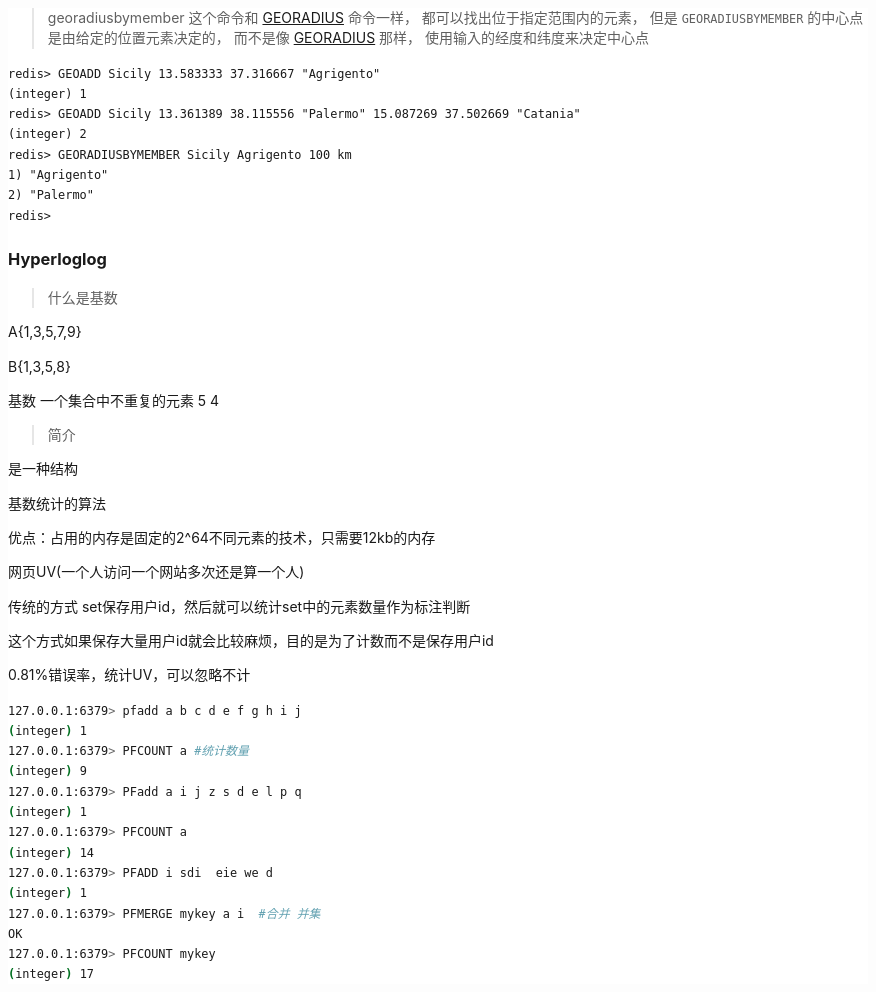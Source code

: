 ```
```

> georadiusbymember 这个命令和 [GEORADIUS](http://www.redis.cn/commands/georadius.html) 命令一样， 都可以找出位于指定范围内的元素， 但是 `GEORADIUSBYMEMBER` 的中心点是由给定的位置元素决定的， 而不是像 [GEORADIUS](http://www.redis.cn/commands/georadius.html) 那样， 使用输入的经度和纬度来决定中心点

```
redis> GEOADD Sicily 13.583333 37.316667 "Agrigento"
(integer) 1
redis> GEOADD Sicily 13.361389 38.115556 "Palermo" 15.087269 37.502669 "Catania"
(integer) 2
redis> GEORADIUSBYMEMBER Sicily Agrigento 100 km
1) "Agrigento"
2) "Palermo"
redis> 
```

### Hyperloglog

> 什么是基数

A{1,3,5,7,9} 

B{1,3,5,8}

基数 一个集合中不重复的元素  5  4

> 简介

是一种结构

基数统计的算法

优点：占用的内存是固定的2^64不同元素的技术，只需要12kb的内存

网页UV(一个人访问一个网站多次还是算一个人)

传统的方式 set保存用户id，然后就可以统计set中的元素数量作为标注判断

这个方式如果保存大量用户id就会比较麻烦，目的是为了计数而不是保存用户id

0.81%错误率，统计UV，可以忽略不计

```bash
127.0.0.1:6379> pfadd a b c d e f g h i j
(integer) 1
127.0.0.1:6379> PFCOUNT a #统计数量
(integer) 9
127.0.0.1:6379> PFadd a i j z s d e l p q
(integer) 1
127.0.0.1:6379> PFCOUNT a
(integer) 14
127.0.0.1:6379> PFADD i sdi  eie we d
(integer) 1
127.0.0.1:6379> PFMERGE mykey a i  #合并 并集
OK
127.0.0.1:6379> PFCOUNT mykey
(integer) 17
```
